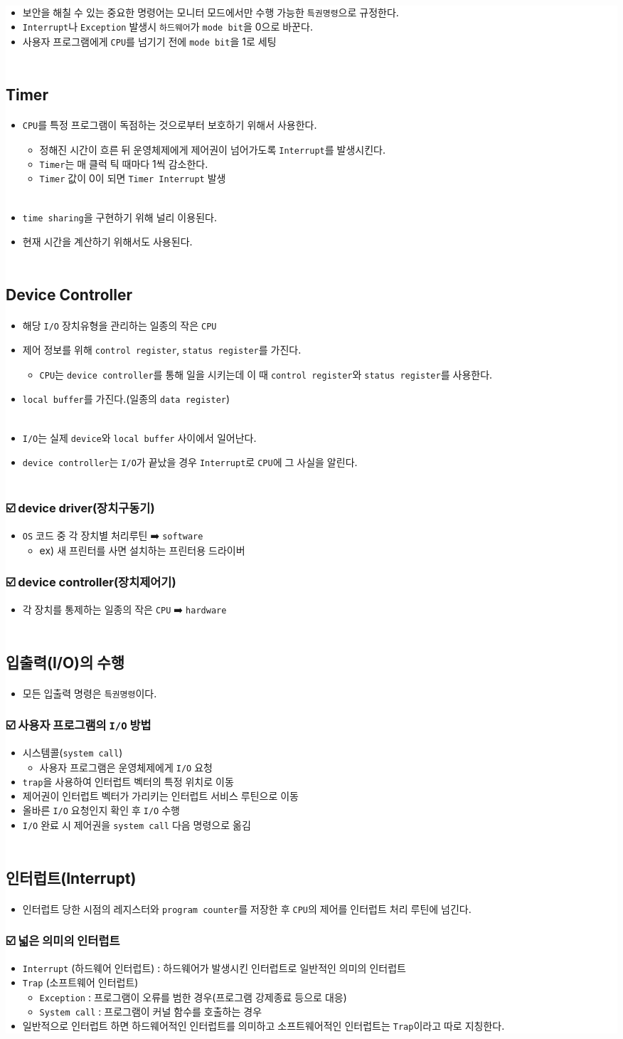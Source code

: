 * 보안을 해칠 수 있는 중요한 명령어는 모니터 모드에서만 수행 가능한 `특권명령`으로 규정한다.
* `Interrupt`나 `Exception` 발생시 `하드웨어`가 `mode bit`을 0으로 바꾼다.
* 사용자 프로그램에게 `CPU`를 넘기기 전에 `mode bit`을 1로 세팅<br><br>

## Timer
* `CPU`를 특정 프로그램이 독점하는 것으로부터 보호하기 위해서 사용한다.
    * 정해진 시간이 흐른 뒤 운영체제에게 제어권이 넘어가도록 `Interrupt`를 발생시킨다.
    * `Timer`는 매 클럭 틱 때마다 1씩 감소한다.
    * `Timer` 값이 0이 되면 `Timer Interrupt` 발생<br><br>
    
* `time sharing`을 구현하기 위해 널리 이용된다.
* 현재 시간을 계산하기 위해서도 사용된다.<br><br>

## Device Controller
* 해당 `I/O` 장치유형을 관리하는 일종의 작은 `CPU`
* 제어 정보를 위해 `control register`, `status register`를 가진다.
    * `CPU`는 `device controller`를 통해 일을 시키는데 이 때 `control register`와 `status register`를 사용한다.
* `local buffer`를 가진다.(일종의 `data register`)<br><br>

* `I/O`는 실제 `device`와 `local buffer` 사이에서 일어난다.
* `device controller`는 `I/O`가 끝났을 경우 `Interrupt`로 `CPU`에 그 사실을 알린다.<br><br>

### ☑️ device driver(장치구동기)
* `OS` 코드 중 각 장치별 처리루틴 ➡️ `software`
    * ex) 새 프린터를 사면 설치하는 프린터용 드라이버
    
### ☑️ device controller(장치제어기)
* 각 장치를 통제하는 일종의 작은 `CPU` ➡️ `hardware`<br><br>

## 입출력(I/O)의 수행
* 모든 입출력 명령은 `특권명령`이다.

### ☑️ 사용자 프로그램의 `I/O` 방법
* 시스템콜(`system call`)
    * 사용자 프로그램은 운영체제에게 `I/O` 요청
* `trap`을 사용하여 인터럽트 벡터의 특정 위치로 이동
* 제어권이 인터럽트 벡터가 가리키는 인터럽트 서비스 루틴으로 이동
* 올바른 `I/O` 요청인지 확인 후 `I/O` 수행
* `I/O` 완료 시 제어권을 `system call` 다음 명령으로 옮김<br><br>

## 인터럽트(Interrupt)
* 인터럽트 당한 시점의 레지스터와 `program counter`를 저장한 후 `CPU`의 제어를 인터럽트 처리 루틴에 넘긴다.

### ☑️ 넓은 의미의 인터럽트
* `Interrupt` (하드웨어 인터럽트) : 하드웨어가 발생시킨 인터럽트로 일반적인 의미의 인터럽트
* `Trap` (소프트웨어 인터럽트)
    * `Exception` : 프로그램이 오류를 범한 경우(프로그램 강제종료 등으로 대응)
    * `System call` : 프로그램이 커널 함수를 호출하는 경우
* 일반적으로 인터럽트 하면 하드웨어적인 인터럽트를 의미하고 소프트웨어적인 인터럽트는 `Trap`이라고 따로 지칭한다.

